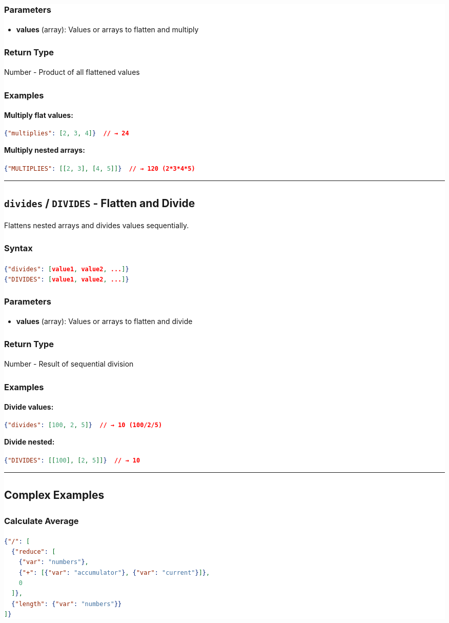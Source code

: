 ### Parameters
- **values** (array): Values or arrays to flatten and multiply

### Return Type
Number - Product of all flattened values

### Examples

**Multiply flat values:**
```json
{"multiplies": [2, 3, 4]}  // → 24
```

**Multiply nested arrays:**
```json
{"MULTIPLIES": [[2, 3], [4, 5]]}  // → 120 (2*3*4*5)
```

---

## `divides` / `DIVIDES` - Flatten and Divide

Flattens nested arrays and divides values sequentially.

### Syntax
```json
{"divides": [value1, value2, ...]}
{"DIVIDES": [value1, value2, ...]}
```

### Parameters
- **values** (array): Values or arrays to flatten and divide

### Return Type
Number - Result of sequential division

### Examples

**Divide values:**
```json
{"divides": [100, 2, 5]}  // → 10 (100/2/5)
```

**Divide nested:**
```json
{"DIVIDES": [[100], [2, 5]]}  // → 10
```

---

## Complex Examples

### Calculate Average
```json
{"/": [
  {"reduce": [
    {"var": "numbers"},
    {"+": [{"var": "accumulator"}, {"var": "current"}]},
    0
  ]},
  {"length": {"var": "numbers"}}
]}
```
